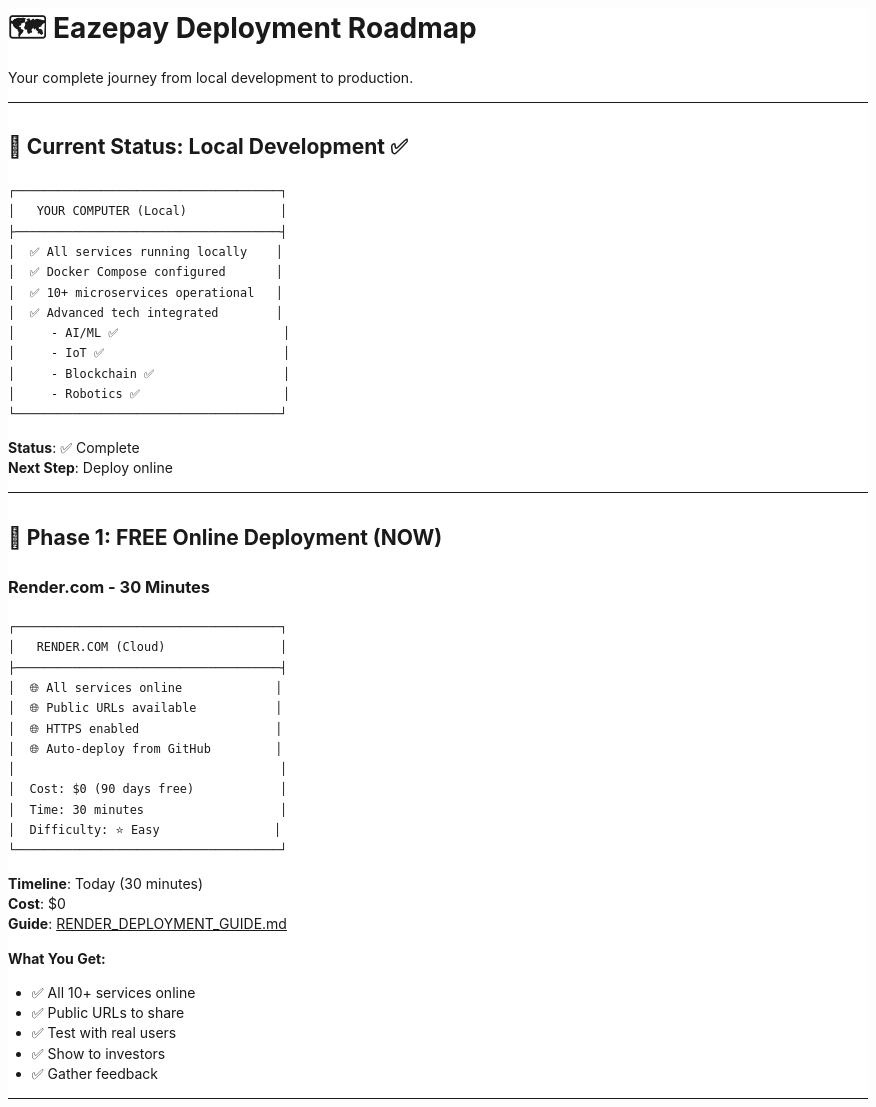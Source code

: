 # 🗺️ Eazepay Deployment Roadmap

Your complete journey from local development to production.

---

## 🎯 Current Status: Local Development ✅

```
┌─────────────────────────────────────┐
│   YOUR COMPUTER (Local)             │
├─────────────────────────────────────┤
│  ✅ All services running locally    │
│  ✅ Docker Compose configured       │
│  ✅ 10+ microservices operational   │
│  ✅ Advanced tech integrated        │
│     - AI/ML ✅                       │
│     - IoT ✅                         │
│     - Blockchain ✅                  │
│     - Robotics ✅                    │
└─────────────────────────────────────┘
```

**Status**: ✅ Complete  
**Next Step**: Deploy online

---

## 🚀 Phase 1: FREE Online Deployment (NOW)

### Render.com - 30 Minutes

```
┌─────────────────────────────────────┐
│   RENDER.COM (Cloud)                │
├─────────────────────────────────────┤
│  🌐 All services online             │
│  🌐 Public URLs available           │
│  🌐 HTTPS enabled                   │
│  🌐 Auto-deploy from GitHub         │
│                                     │
│  Cost: $0 (90 days free)            │
│  Time: 30 minutes                   │
│  Difficulty: ⭐ Easy                │
└─────────────────────────────────────┘
```

**Timeline**: Today (30 minutes)  
**Cost**: $0  
**Guide**: [RENDER_DEPLOYMENT_GUIDE.md](./RENDER_DEPLOYMENT_GUIDE.md)

**What You Get:**
- ✅ All 10+ services online
- ✅ Public URLs to share
- ✅ Test with real users
- ✅ Show to investors
- ✅ Gather feedback

---